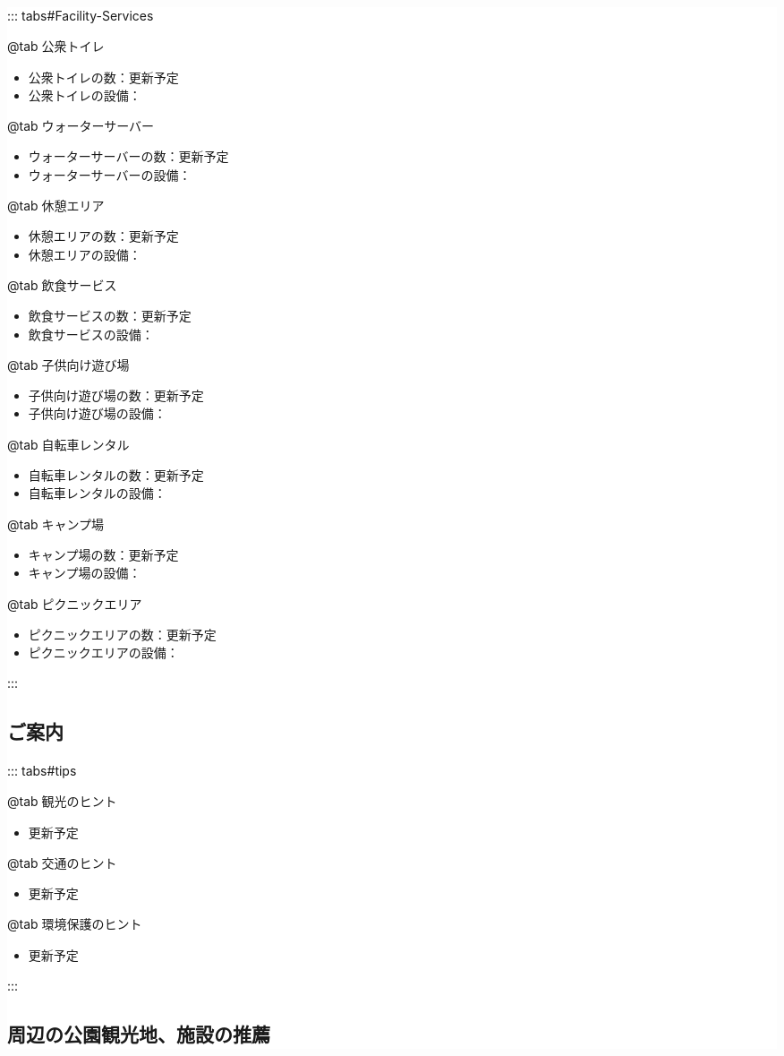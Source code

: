 ::: tabs#Facility-Services

@tab 公衆トイレ
- 公衆トイレの数：更新予定
- 公衆トイレの設備：

@tab ウォーターサーバー
- ウォーターサーバーの数：更新予定
- ウォーターサーバーの設備：

@tab 休憩エリア
- 休憩エリアの数：更新予定
- 休憩エリアの設備：

@tab 飲食サービス
- 飲食サービスの数：更新予定
- 飲食サービスの設備：

@tab 子供向け遊び場
- 子供向け遊び場の数：更新予定
- 子供向け遊び場の設備：

@tab 自転車レンタル
- 自転車レンタルの数：更新予定
- 自転車レンタルの設備：

@tab キャンプ場
- キャンプ場の数：更新予定
- キャンプ場の設備：

@tab ピクニックエリア
- ピクニックエリアの数：更新予定
- ピクニックエリアの設備：

:::

## ご案内

::: tabs#tips

@tab 観光のヒント
- 更新予定

@tab 交通のヒント
- 更新予定

@tab 環境保護のヒント
- 更新予定

:::

## 周辺の公園観光地、施設の推薦

<CardGrid>
  <ImageCard
        image="http://cgj.sz.gov.cn/img/4/4005/4005784/10774845.jpg"
        title="石亜嶺信義運動公園"
        description="石亜嶺信義運動公園は、布吉街の東西幹線道路の北側、布隆路と龍崗大道の交差点に位置しています。石亜嶺信義運動公園は、レジャー、娯楽、スポーツを一体化した生態運動公園で、地域住民のレジャーとスポーツの主な場所であり、布吉街初の公共市営公園でもあります。"
        href="/ja/SpecializedPark/SportsFitness/Shiyaling Xinyi Sports Park"
        author="深セン政府オンライン"
        date="2025/01/02"
      />
      <ImageCard
        image="http://cgj.sz.gov.cn/img/4/4005/4005784/10774845.jpg"
        title="石亜嶺信義運動公園"
        description="石亜嶺信義運動公園は、布吉街の東西幹線道路の北側、布隆路と龍崗大道の交差点に位置しています。石亜嶺信義運動公園は、レジャー、娯楽、スポーツを一体化した生態運動公園で、地域住民のレジャーとスポーツの主な場所であり、布吉街初の公共市営公園でもあります。"
        href="/ja/SpecializedPark/SportsFitness/Shiyaling Xinyi Sports Park"